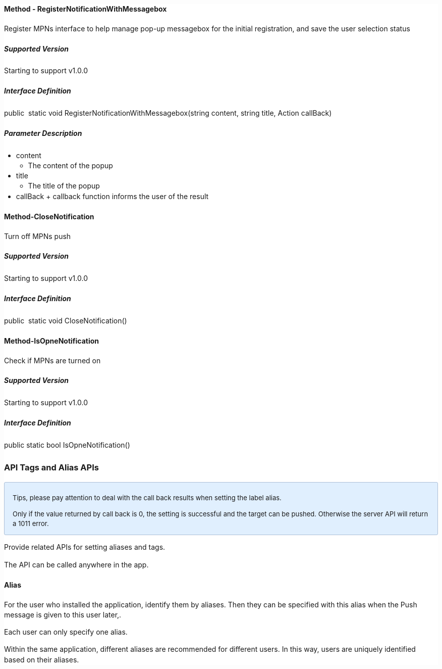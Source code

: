 #### Method - RegisterNotificationWithMessagebox
Register MPNs interface to help manage pop-up messagebox for the initial registration, and save the user selection status
##### Supported Version
Starting to support v1.0.0

##### Interface Definition
public  static void RegisterNotificationWithMessagebox(string content, string title, Action<bool> callBack)
##### Parameter Description
- content
    - The content of the popup
- title
    - The title of the popup
- callBack + callback function informs the user of the result
#### Method-CloseNotification

Turn off MPNs push

##### Supported Version
Starting to support v1.0.0

##### Interface Definition
public  static void CloseNotification()
#### Method-IsOpneNotification
Check if MPNs are turned on

##### Supported Version
Starting to support v1.0.0

##### Interface Definition
public static bool IsOpneNotification()


### API Tags and Alias ​​APIs
<div style="font-size:13px;background: #E0EFFE;border: 1px solid #ACBFD7;border-radius: 3px;padding: 8px 16px; padding-bottom: 0;margin-bottom: 0;">
 <p>Tips, please pay attention to deal with the call back results when setting the label alias.
 <p>Only if the value returned by call back is 0, the setting is successful and the target can be pushed. Otherwise the server API will return a 1011 error.
</div>

Provide related APIs for setting aliases and tags.

The API can be called anywhere in the app.

#### Alias
For the user who installed the application, identify them by aliases. Then they can be specified with this alias when the Push message is given to this user later,.

Each user can only specify one alias.

Within the same application, different aliases are recommended for different users. In this way, users are uniquely identified based on their aliases.
